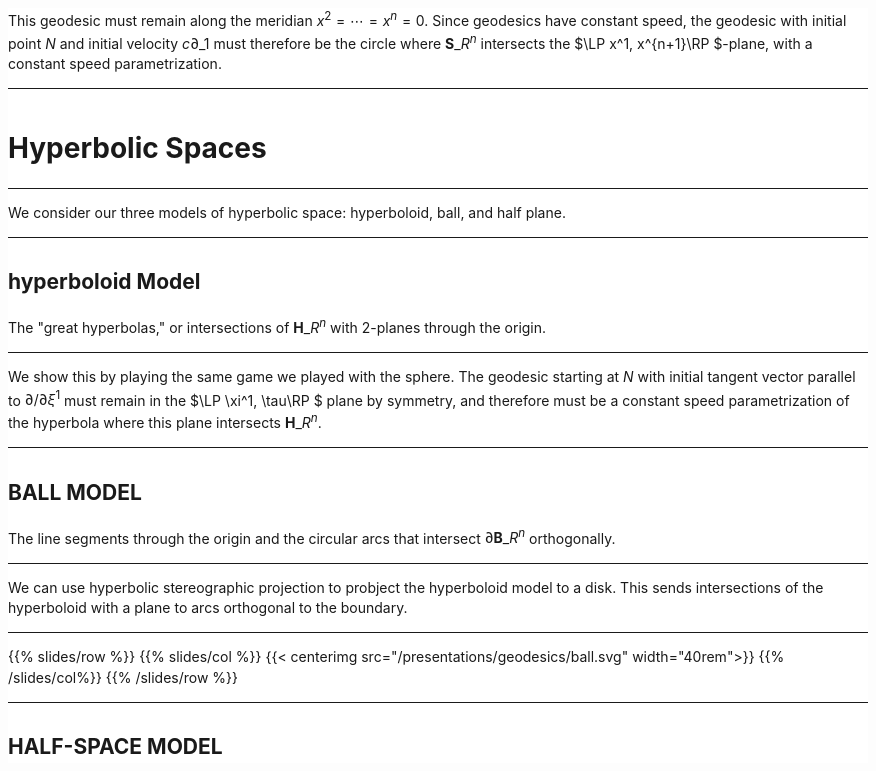 
This geodesic must remain along the meridian $x^2=\cdots=x^n=0$. Since geodesics have constant speed, the geodesic with initial point $N$ and initial velocity $c \partial\_1$ must therefore be the circle where $\mathbf{S}\_R^n$ intersects the $\LP x^1, x^{n+1}\RP $-plane, with a constant speed parametrization.

---

# Hyperbolic Spaces

---

We consider our three models of hyperbolic space: hyperboloid, ball, and half plane.

---

## hyperboloid Model

The "great hyperbolas," or intersections of $\mathbf{H}\_R^n$ with 2-planes through the origin.

---

We show this by playing the same game we played with the sphere. The geodesic
starting at $N$ with initial tangent vector parallel to $\partial / \partial \xi^1$ must remain in the $\LP \xi^1, \tau\RP $ plane by symmetry, and therefore must be a constant speed parametrization of the hyperbola where this plane intersects $\mathbf{H}\_R^n$.


---

## BALL MODEL

The line segments through the origin and the circular arcs that intersect $\partial \mathbf{B}\_R^n$ orthogonally.

---

We can use hyperbolic stereographic projection to probject the hyperboloid model to a disk. This sends intersections of the hyperboloid with a plane to arcs orthogonal
to the boundary.

---


{{% slides/row %}}
{{% slides/col %}}
{{< centerimg src="/presentations/geodesics/ball.svg" width="40rem">}}
{{% /slides/col%}}
{{% /slides/row %}}

---

## HALF-SPACE MODEL
